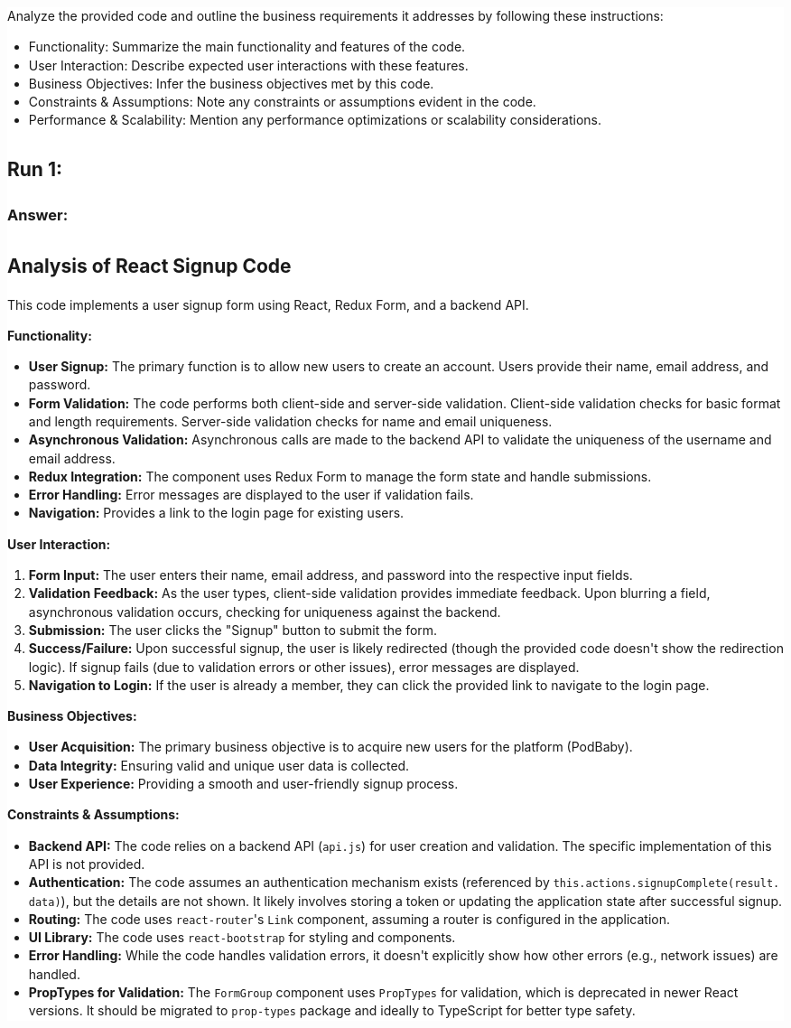 
Analyze the provided code and outline the business requirements it addresses by following these instructions:
- Functionality: Summarize the main functionality and features of the code.
- User Interaction: Describe expected user interactions with these features.
- Business Objectives: Infer the business objectives met by this code.
- Constraints & Assumptions: Note any constraints or assumptions evident in the code.
- Performance & Scalability: Mention any performance optimizations or scalability considerations.
## Run 1:
### Answer:
## Analysis of React Signup Code

This code implements a user signup form using React, Redux Form, and a backend API.

**Functionality:**

* **User Signup:** The primary function is to allow new users to create an account.  Users provide their name, email address, and password.
* **Form Validation:**  The code performs both client-side and server-side validation. Client-side validation checks for basic format and length requirements. Server-side validation checks for name and email uniqueness.
* **Asynchronous Validation:**  Asynchronous calls are made to the backend API to validate the uniqueness of the username and email address.
* **Redux Integration:** The component uses Redux Form to manage the form state and handle submissions.
* **Error Handling:**  Error messages are displayed to the user if validation fails.
* **Navigation:**  Provides a link to the login page for existing users.

**User Interaction:**

1. **Form Input:** The user enters their name, email address, and password into the respective input fields.
2. **Validation Feedback:** As the user types, client-side validation provides immediate feedback.  Upon blurring a field, asynchronous validation occurs, checking for uniqueness against the backend.
3. **Submission:** The user clicks the "Signup" button to submit the form.
4. **Success/Failure:** Upon successful signup, the user is likely redirected (though the provided code doesn't show the redirection logic). If signup fails (due to validation errors or other issues), error messages are displayed.
5. **Navigation to Login:**  If the user is already a member, they can click the provided link to navigate to the login page.

**Business Objectives:**

* **User Acquisition:** The primary business objective is to acquire new users for the platform (PodBaby).
* **Data Integrity:** Ensuring valid and unique user data is collected.
* **User Experience:** Providing a smooth and user-friendly signup process.

**Constraints & Assumptions:**

* **Backend API:** The code relies on a backend API (`api.js`) for user creation and validation. The specific implementation of this API is not provided.
* **Authentication:** The code assumes an authentication mechanism exists (referenced by `this.actions.signupComplete(result.data)`), but the details are not shown.  It likely involves storing a token or updating the application state after successful signup.
* **Routing:** The code uses `react-router`'s `Link` component, assuming a router is configured in the application.
* **UI Library:** The code uses `react-bootstrap` for styling and components.
* **Error Handling:** While the code handles validation errors, it doesn't explicitly show how other errors (e.g., network issues) are handled.
* **PropTypes for Validation:** The `FormGroup` component uses `PropTypes` for validation, which is deprecated in newer React versions.  It should be migrated to `prop-types` package and ideally to TypeScript for better type safety.
